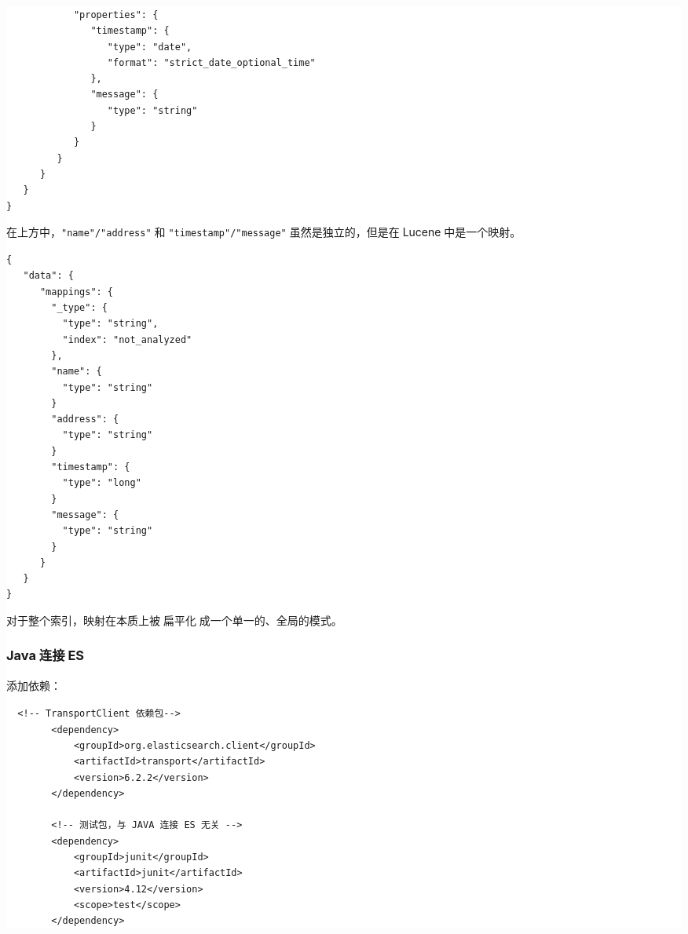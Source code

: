 ```
            "properties": {
               "timestamp": {
                  "type": "date",
                  "format": "strict_date_optional_time"
               },
               "message": {
                  "type": "string"
               }
            }
         }
      }
   }
}

```

在上方中，`"name"/"address"` 和 `"timestamp"/"message"` 虽然是独立的，但是在 Lucene 中是一个映射。

```
{
   "data": {
      "mappings": {
        "_type": {
          "type": "string",
          "index": "not_analyzed"
        },
        "name": {
          "type": "string"
        }
        "address": {
          "type": "string"
        }
        "timestamp": {
          "type": "long"
        }
        "message": {
          "type": "string"
        }
      }
   }
}

```

对于整个索引，映射在本质上被 扁平化 成一个单一的、全局的模式。

### Java 连接 ES

添加依赖：

```
  <!-- TransportClient 依赖包-->
        <dependency>
            <groupId>org.elasticsearch.client</groupId>
            <artifactId>transport</artifactId>
            <version>6.2.2</version>
        </dependency>

        <!-- 测试包，与 JAVA 连接 ES 无关 -->
        <dependency>
            <groupId>junit</groupId>
            <artifactId>junit</artifactId>
            <version>4.12</version>
            <scope>test</scope>
        </dependency>

```